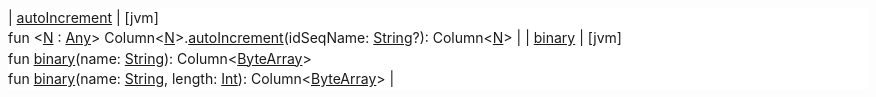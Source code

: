 | [autoIncrement](index.md#1732389443%2FExtensions%2F1975120172)            | [jvm]<br>fun &lt;[N](index.md#1732389443%2FExtensions%2F1975120172) : [Any](https://kotlinlang.org/api/latest/jvm/stdlib/kotlin/-any/index.md)&gt; Column&lt;[N](index.md#1732389443%2FExtensions%2F1975120172)&gt;.[autoIncrement](index.md#1732389443%2FExtensions%2F1975120172)(idSeqName: [String](https://kotlinlang.org/api/latest/jvm/stdlib/kotlin/-string/index.md)?): Column&lt;[N](index.md#1732389443%2FExtensions%2F1975120172)&gt;                                                                                                                                                                                                                                                                                                                                                                                                                                                                                                                                                                                                                                                                                                                                                                                                                                                                                                                                                                                                                                                                                                                                                                                                                                                                                                                                                                                                                                                                                                                                                                                                                                                                                                                                                                                                                                                                                                                                                                 |
| [binary](index.md#1058154362%2FFunctions%2F1975120172)                    | [jvm]<br>fun [binary](index.md#1058154362%2FFunctions%2F1975120172)(name: [String](https://kotlinlang.org/api/latest/jvm/stdlib/kotlin/-string/index.md)): Column&lt;[ByteArray](https://kotlinlang.org/api/latest/jvm/stdlib/kotlin/-byte-array/index.md)&gt;<br>fun [binary](index.md#547677603%2FFunctions%2F1975120172)(name: [String](https://kotlinlang.org/api/latest/jvm/stdlib/kotlin/-string/index.md), length: [Int](https://kotlinlang.org/api/latest/jvm/stdlib/kotlin/-int/index.md)): Column&lt;[ByteArray](https://kotlinlang.org/api/latest/jvm/stdlib/kotlin/-byte-array/index.md)&gt;                                                                                                                                                                                                                                                                                                                                                                                                                                                                                                                                                                                                                                                                                                                                                                                                                                                                                                                                                                                                                                                                                                                                                                                                                                                                                                                                                                                                                                                                                                                                                                                                                                                                                                                                                                                                         |